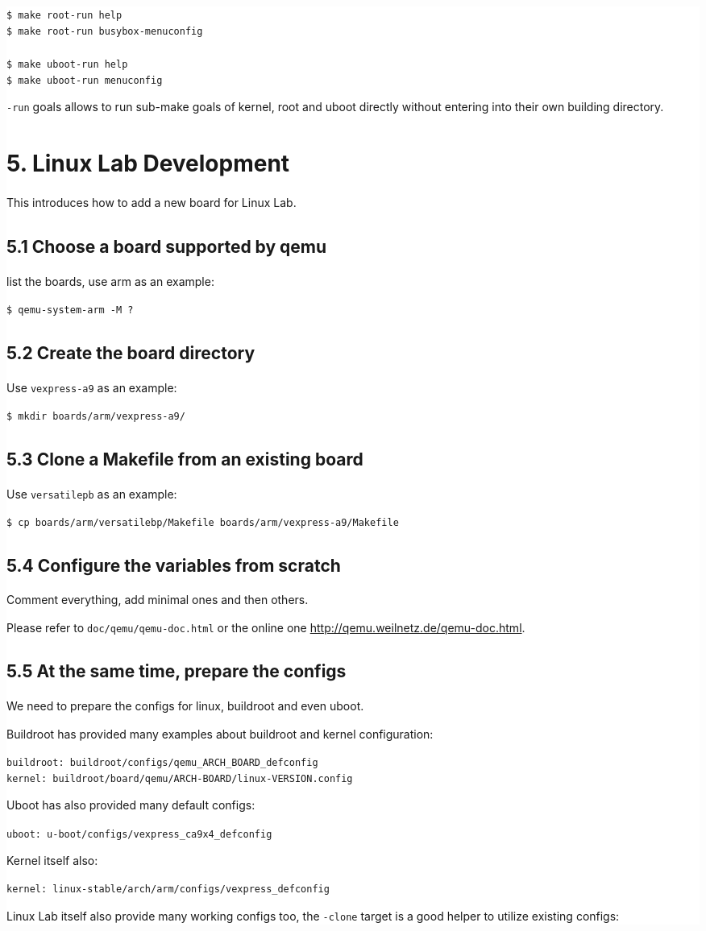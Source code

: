     $ make root-run help
    $ make root-run busybox-menuconfig

    $ make uboot-run help
    $ make uboot-run menuconfig

  `-run` goals allows to run sub-make goals of kernel, root and uboot directly without entering into their own building directory.


# 5. Linux Lab Development

This introduces how to add a new board for Linux Lab.

## 5.1 Choose a board supported by qemu

list the boards, use arm as an example:

    $ qemu-system-arm -M ?

## 5.2 Create the board directory

Use `vexpress-a9` as an example:

    $ mkdir boards/arm/vexpress-a9/

## 5.3 Clone a Makefile from an existing board

Use `versatilepb` as an example:

    $ cp boards/arm/versatilebp/Makefile boards/arm/vexpress-a9/Makefile

## 5.4 Configure the variables from scratch

Comment everything, add minimal ones and then others.

Please refer to `doc/qemu/qemu-doc.html` or the online one <http://qemu.weilnetz.de/qemu-doc.html>.

## 5.5 At the same time, prepare the configs

We need to prepare the configs for linux, buildroot and even uboot.

Buildroot has provided many examples about buildroot and kernel configuration:

    buildroot: buildroot/configs/qemu_ARCH_BOARD_defconfig
    kernel: buildroot/board/qemu/ARCH-BOARD/linux-VERSION.config

Uboot has also provided many default configs:

    uboot: u-boot/configs/vexpress_ca9x4_defconfig

Kernel itself also:

    kernel: linux-stable/arch/arm/configs/vexpress_defconfig

Linux Lab itself also provide many working configs too, the `-clone` target is a
good helper to utilize existing configs:
